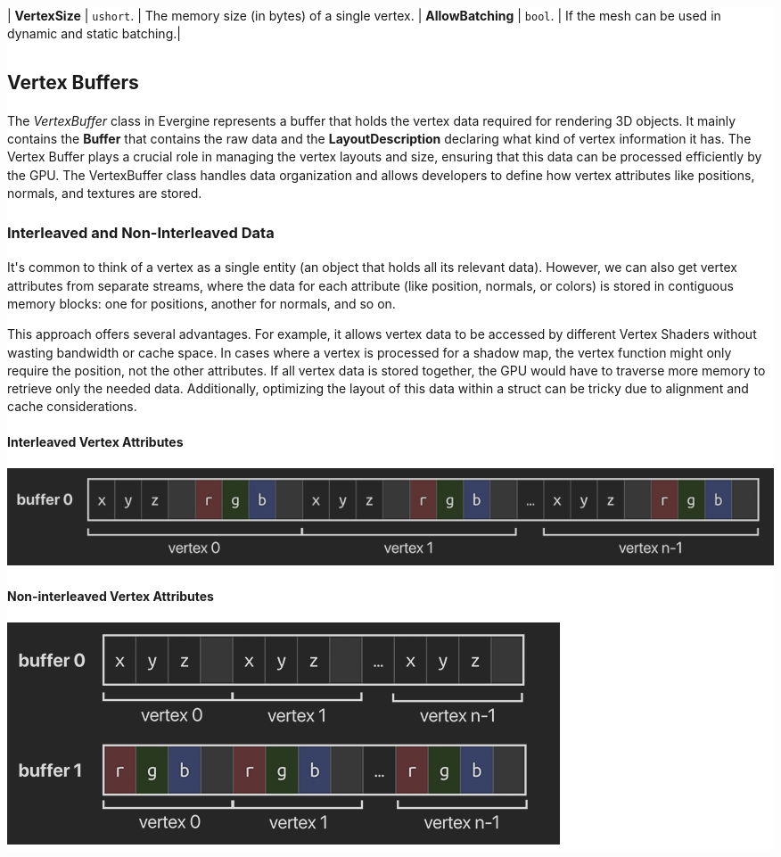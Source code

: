 | **VertexSize** | `ushort`. | The memory size (in bytes) of a single vertex.
| **AllowBatching** | `bool`. | If the mesh can be used in dynamic and static batching.|

## Vertex Buffers

The *VertexBuffer* class in Evergine represents a buffer that holds the vertex data required for rendering 3D objects. 
It mainly contains the **Buffer** that contains the raw data and the **LayoutDescription** declaring what kind of vertex information it has.
The Vertex Buffer plays a crucial role in managing the vertex layouts and size, ensuring that this data can be processed efficiently by the GPU. The VertexBuffer class handles data organization and allows developers to define how vertex attributes like positions, normals, and textures are stored.

### Interleaved and Non-Interleaved Data

It's common to think of a vertex as a single entity (an object that holds all its relevant data). However, we can also get vertex attributes from separate streams, where the data for each attribute (like position, normals, or colors) is stored in contiguous memory blocks: one for positions, another for normals, and so on.

This approach offers several advantages. For example, it allows vertex data to be accessed by different Vertex Shaders without wasting bandwidth or cache space. In cases where a vertex is processed for a shadow map, the vertex function might only require the position, not the other attributes. If all vertex data is stored together, the GPU would have to traverse more memory to retrieve only the needed data. Additionally, optimizing the layout of this data within a struct can be tricky due to alignment and cache considerations.


#### Interleaved Vertex Attributes
![Interleaved](images/InterleavedData.png)

#### Non-interleaved Vertex Attributes
![Non-Interleaved](images/NonInterleavedData.png)
